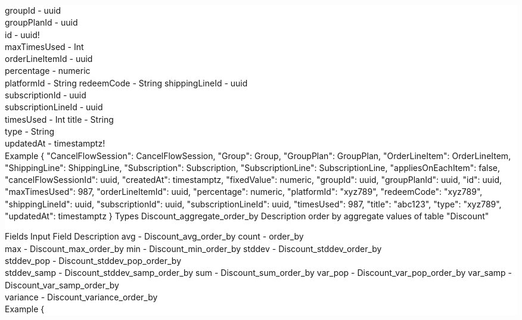 groupId - uuid	
groupPlanId - uuid	
id - uuid!	
maxTimesUsed - Int	
orderLineItemId - uuid	
percentage - numeric	
platformId - String	
redeemCode - String	
shippingLineId - uuid	
subscriptionId - uuid	
subscriptionLineId - uuid	
timesUsed - Int	
title - String	
type - String	
updatedAt - timestamptz!	
Example
{
  "CancelFlowSession": CancelFlowSession,
  "Group": Group,
  "GroupPlan": GroupPlan,
  "OrderLineItem": OrderLineItem,
  "ShippingLine": ShippingLine,
  "Subscription": Subscription,
  "SubscriptionLine": SubscriptionLine,
  "appliesOnEachItem": false,
  "cancelFlowSessionId": uuid,
  "createdAt": timestamptz,
  "fixedValue": numeric,
  "groupId": uuid,
  "groupPlanId": uuid,
  "id": uuid,
  "maxTimesUsed": 987,
  "orderLineItemId": uuid,
  "percentage": numeric,
  "platformId": "xyz789",
  "redeemCode": "xyz789",
  "shippingLineId": uuid,
  "subscriptionId": uuid,
  "subscriptionLineId": uuid,
  "timesUsed": 987,
  "title": "abc123",
  "type": "xyz789",
  "updatedAt": timestamptz
}
Types
Discount_aggregate_order_by
Description
order by aggregate values of table "Discount"

Fields
Input Field	Description
avg - Discount_avg_order_by	
count - order_by	
max - Discount_max_order_by	
min - Discount_min_order_by	
stddev - Discount_stddev_order_by	
stddev_pop - Discount_stddev_pop_order_by	
stddev_samp - Discount_stddev_samp_order_by	
sum - Discount_sum_order_by	
var_pop - Discount_var_pop_order_by	
var_samp - Discount_var_samp_order_by	
variance - Discount_variance_order_by	
Example
{
